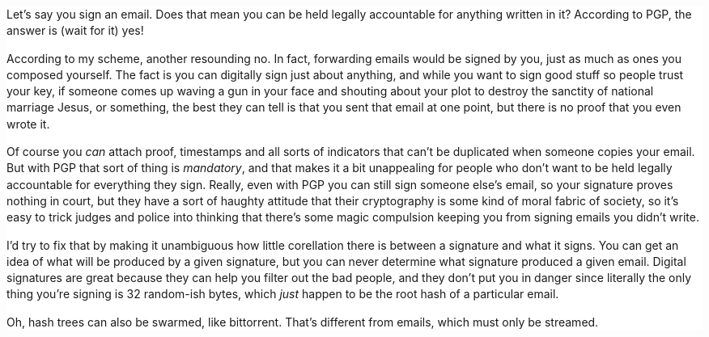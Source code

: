 Let’s say you sign an email. Does that mean you can be held legally accountable for anything written in it? According to PGP, the answer is (wait for it) yes!

According to my scheme, another resounding no. In fact, forwarding emails would be signed by you, just as much as ones you composed yourself. The fact is you can digitally sign just about anything, and while you want to sign good stuff  so people trust your key, if someone comes up waving a gun in your face and shouting about your plot to destroy the sanctity of national marriage Jesus, or something, the best they can tell is that you sent that email at one point, but there is no proof that you even wrote it.

Of course you _can_ attach proof, timestamps and all sorts of indicators that can’t be duplicated when someone copies your email. But with PGP that sort of thing is _mandatory_, and that makes it a bit unappealing for people who don’t want to be held legally accountable for everything they sign. Really, even with PGP you can still sign someone else’s email, so your signature proves nothing in court, but they have a sort of haughty attitude that their cryptography is some kind of moral fabric of society, so it’s easy to trick judges and police into thinking that there’s some magic compulsion keeping you from signing emails you didn’t write.

I’d try to fix that by making it unambiguous how little corellation there is between a signature and what it signs. You can get an idea of what will be produced by a given signature, but you can never determine what signature produced a given email. Digital signatures are great because they can help you filter out the bad people, and they don’t put you in danger since literally the only thing you’re signing is 32 random-ish bytes, which _just_ happen to be the root hash of a particular email.

Oh, hash trees can also be swarmed, like bittorrent. That’s different from emails, which must only be streamed.
